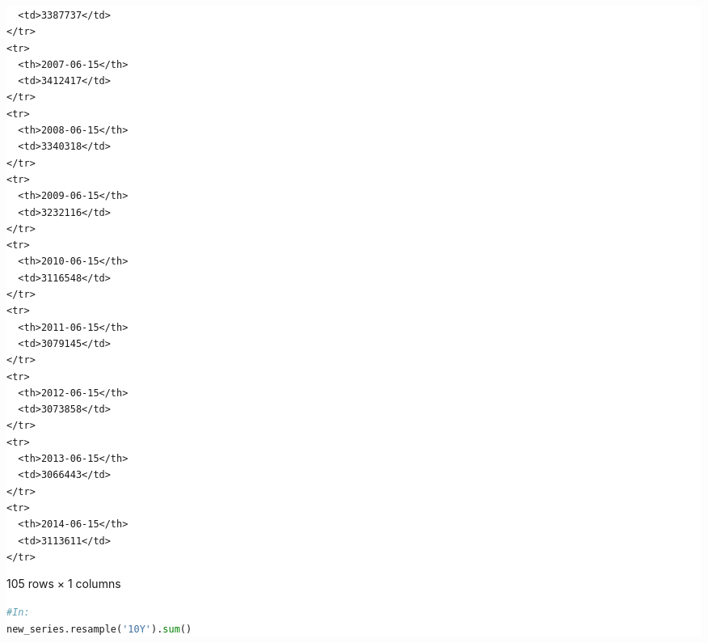       <td>3387737</td>
    </tr>
    <tr>
      <th>2007-06-15</th>
      <td>3412417</td>
    </tr>
    <tr>
      <th>2008-06-15</th>
      <td>3340318</td>
    </tr>
    <tr>
      <th>2009-06-15</th>
      <td>3232116</td>
    </tr>
    <tr>
      <th>2010-06-15</th>
      <td>3116548</td>
    </tr>
    <tr>
      <th>2011-06-15</th>
      <td>3079145</td>
    </tr>
    <tr>
      <th>2012-06-15</th>
      <td>3073858</td>
    </tr>
    <tr>
      <th>2013-06-15</th>
      <td>3066443</td>
    </tr>
    <tr>
      <th>2014-06-15</th>
      <td>3113611</td>
    </tr>
  </tbody>
</table>
<p>105 rows × 1 columns</p>
</div>




```python
#In: 
new_series.resample('10Y').sum()
```




<div>
<style scoped>
    .dataframe tbody tr th:only-of-type {
        vertical-align: middle;
    }
